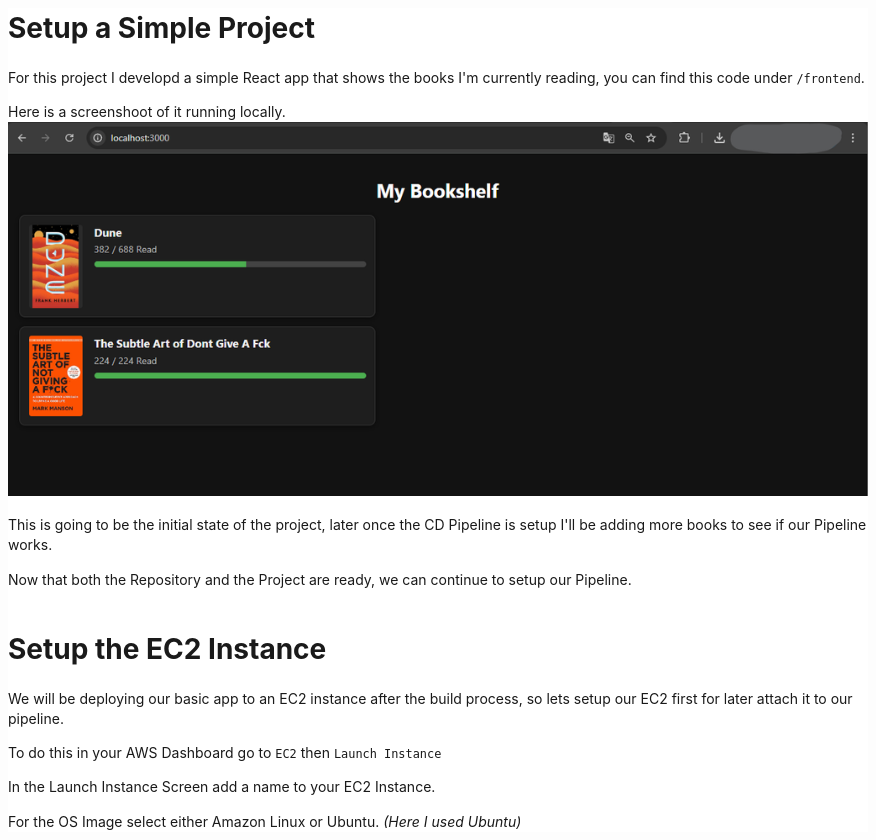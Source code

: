 # Setup a Simple Project
For this project I developd a simple React app that shows the books I'm currently reading, you can find this code under `/frontend`.

Here is a screenshoot of it running locally.
![Frontend Running Locally](doc/images/frontend-local.png)

This is going to be the initial state of the project, later once the CD Pipeline is setup I'll be adding more books to see if our Pipeline works.

Now that both the Repository and the Project are ready, we can continue to setup our Pipeline.

# Setup the EC2 Instance
We will be deploying our basic app to an EC2 instance after the build process, so lets setup our EC2 first for later attach it to our pipeline.

To do this in your AWS Dashboard go to `EC2` then `Launch Instance`

In the Launch Instance Screen add a name to your EC2 Instance.

For the OS Image select either Amazon Linux or Ubuntu. *(Here I used Ubuntu)*
